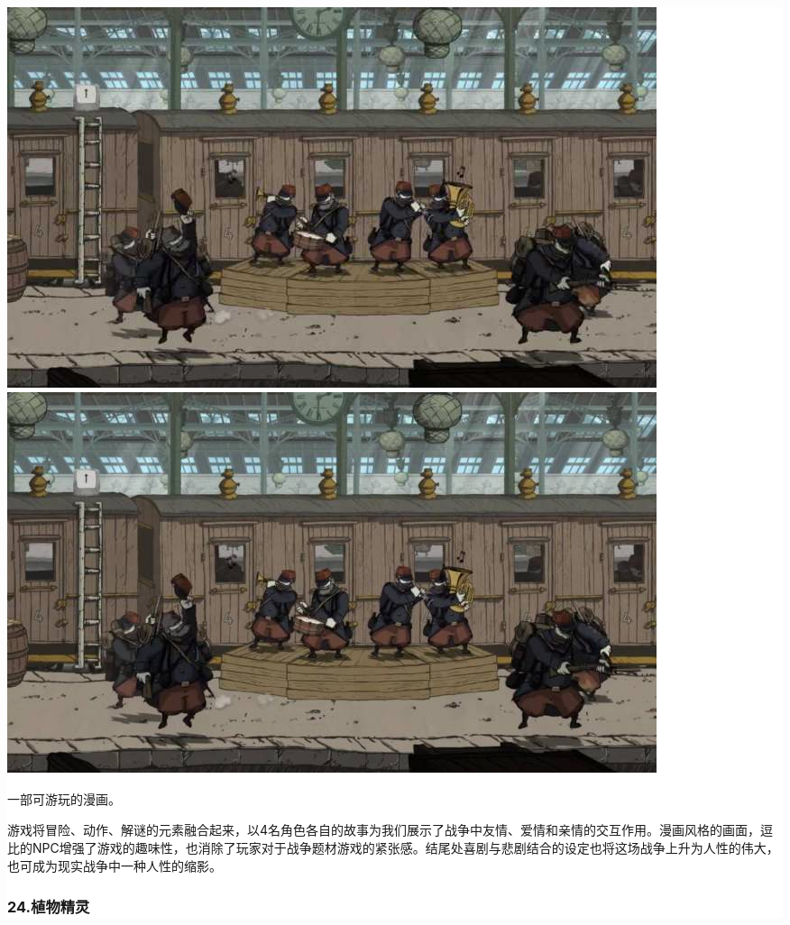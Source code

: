 ![img](.assets/v2-694d74ce45682b77b3e85587f4dd8a5e_hd.jpg)![img](.assets/v2-694d74ce45682b77b3e85587f4dd8a5e_720w.jpg)


一部可游玩的漫画。

游戏将冒险、动作、解谜的元素融合起来，以4名角色各自的故事为我们展示了战争中友情、爱情和亲情的交互作用。漫画风格的画面，逗比的NPC增强了游戏的趣味性，也消除了玩家对于战争题材游戏的紧张感。结尾处喜剧与悲剧结合的设定也将这场战争上升为人性的伟大，也可成为现实战争中一种人性的缩影。

### 24.植物精灵
